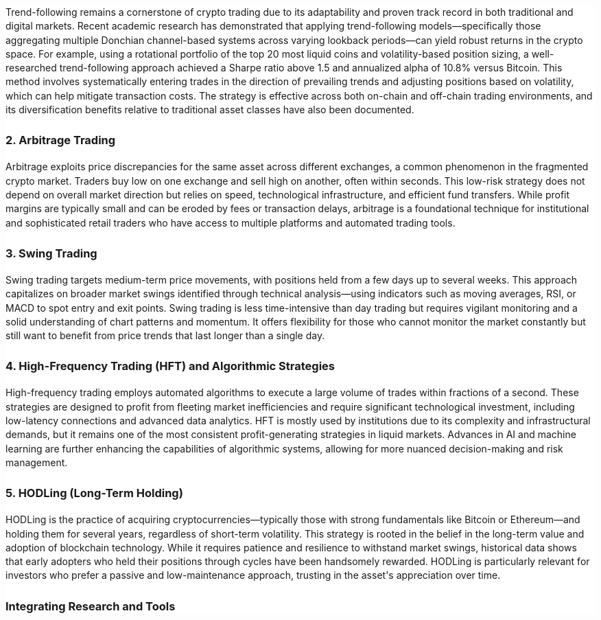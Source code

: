 Trend-following remains a cornerstone of crypto trading due to its adaptability and proven track record in both traditional and digital markets. Recent academic research has demonstrated that applying trend-following models—specifically those aggregating multiple Donchian channel-based systems across varying lookback periods—can yield robust returns in the crypto space. For example, using a rotational portfolio of the top 20 most liquid coins and volatility-based position sizing, a well-researched trend-following approach achieved a Sharpe ratio above 1.5 and annualized alpha of 10.8% versus Bitcoin. This method involves systematically entering trades in the direction of prevailing trends and adjusting positions based on volatility, which can help mitigate transaction costs. The strategy is effective across both on-chain and off-chain trading environments, and its diversification benefits relative to traditional asset classes have also been documented.

### 2. Arbitrage Trading

Arbitrage exploits price discrepancies for the same asset across different exchanges, a common phenomenon in the fragmented crypto market. Traders buy low on one exchange and sell high on another, often within seconds. This low-risk strategy does not depend on overall market direction but relies on speed, technological infrastructure, and efficient fund transfers. While profit margins are typically small and can be eroded by fees or transaction delays, arbitrage is a foundational technique for institutional and sophisticated retail traders who have access to multiple platforms and automated trading tools.

### 3. Swing Trading

Swing trading targets medium-term price movements, with positions held from a few days up to several weeks. This approach capitalizes on broader market swings identified through technical analysis—using indicators such as moving averages, RSI, or MACD to spot entry and exit points. Swing trading is less time-intensive than day trading but requires vigilant monitoring and a solid understanding of chart patterns and momentum. It offers flexibility for those who cannot monitor the market constantly but still want to benefit from price trends that last longer than a single day.

### 4. High-Frequency Trading (HFT) and Algorithmic Strategies

High-frequency trading employs automated algorithms to execute a large volume of trades within fractions of a second. These strategies are designed to profit from fleeting market inefficiencies and require significant technological investment, including low-latency connections and advanced data analytics. HFT is mostly used by institutions due to its complexity and infrastructural demands, but it remains one of the most consistent profit-generating strategies in liquid markets. Advances in AI and machine learning are further enhancing the capabilities of algorithmic systems, allowing for more nuanced decision-making and risk management.

### 5. HODLing (Long-Term Holding)

HODLing is the practice of acquiring cryptocurrencies—typically those with strong fundamentals like Bitcoin or Ethereum—and holding them for several years, regardless of short-term volatility. This strategy is rooted in the belief in the long-term value and adoption of blockchain technology. While it requires patience and resilience to withstand market swings, historical data shows that early adopters who held their positions through cycles have been handsomely rewarded. HODLing is particularly relevant for investors who prefer a passive and low-maintenance approach, trusting in the asset's appreciation over time.

### Integrating Research and Tools
